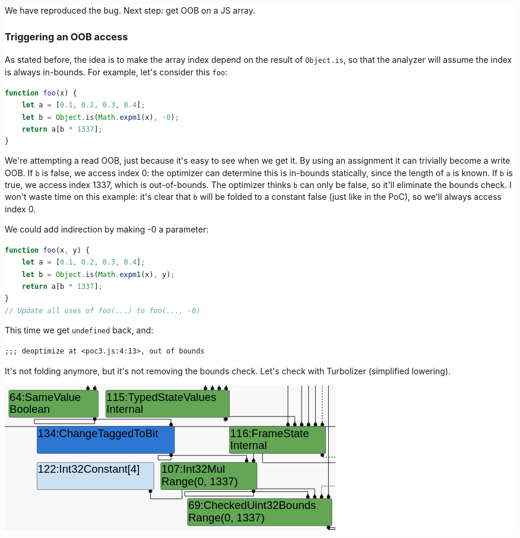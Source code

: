 We have reproduced the bug.
Next step: get OOB on a JS array.

### Triggering an OOB access

As stated before, the idea is to make the array index depend on the result of `Object.is`, so that the analyzer will assume the index is always in-bounds.
For example, let's consider this `foo`:

```javascript
function foo(x) {
    let a = [0.1, 0.2, 0.3, 0.4];
    let b = Object.is(Math.expm1(x), -0);
    return a[b * 1337];
}
```

We're attempting a read OOB, just because it's easy to see when we get it.
By using an assignment it can trivially become a write OOB.
If `b` is false, we access index 0: the optimizer can determine this is in-bounds statically, since the length of `a` is known.
If `b` is true, we access index 1337, which is out-of-bounds.
The optimizer thinks `b` can only be false, so it'll eliminate the bounds check.
I won't waste time on this example: it's clear that `b` will be folded to a constant false (just like in the PoC), so we'll always access index 0.

We could add indirection by making -0 a parameter:

```javascript
function foo(x, y) {
    let a = [0.1, 0.2, 0.3, 0.4];
    let b = Object.is(Math.expm1(x), y);
    return a[b * 1337];
}
// Update all uses of foo(...) to foo(..., -0)
```

This time we get `undefined` back, and:

```
;;; deoptimize at <poc3.js:4:13>, out of bounds
```

It's not folding anymore, but it's not removing the bounds check.
Let's check with Turbolizer (simplified lowering).

![IR for the new `foo`](/assets/img/35c3-krautflare-check.png)
